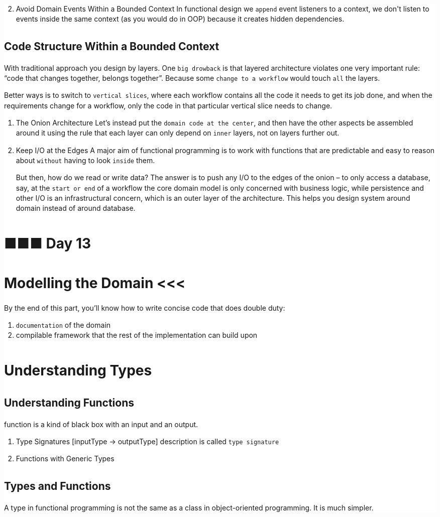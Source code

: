 2. Avoid Domain Events Within a Bounded Context
    In functional design we `append` event listeners to a context, 
    we don't listen to events inside the same context (as you would do in OOP)
    because it creates hidden dependencies.

## Code Structure Within a Bounded Context
With traditional approach you design by layers. One `big drowback` is that layered
architecture violates one very important rule: 
    “code that changes together, belongs together”.
Because some `change to a workflow` would touch `all` the layers.

Better ways is to switch to `vertical slices`, where each workflow contains all
the code it needs to get its job done, and when the requirements change for
a workflow, only the code in that particular vertical slice needs to change.

1. The Onion Architecture
    Let’s instead put the `domain code at the center`, and then have the other
    aspects be assembled around it using the rule that each layer can only depend
    on `inner` layers, not on layers further out.

2. Keep I/O at the Edges
    A major aim of functional programming is to work with functions that are
    predictable and easy to reason about `without` having to look `inside` them.

    But then, how do we read or write data? The answer is to push any I/O to the edges
    of the onion – to only access a database, say, at the `start or end` of a workflow
    the core domain model is only concerned with business logic, while persistence
    and other I/O is an infrastructural concern, which is an outer layer of the 
    architecture. This helps you design system around domain instead of around database.

# ■■■ Day 13
# Modelling the Domain <<<
By the end of this part, you’ll know how to write concise code that does double duty:
1. `documentation` of the domain
2. compilable framework that the rest of the implementation can build upon
    
# Understanding Types
## Understanding Functions
function is a kind of black box with an input and an output.

1. Type Signatures
    [inputType -> outputType] description is called `type signature`

2. Functions with Generic Types   
    
## Types and Functions
A type in functional programming is not the same as a class in object-oriented
programming. It is much simpler.
